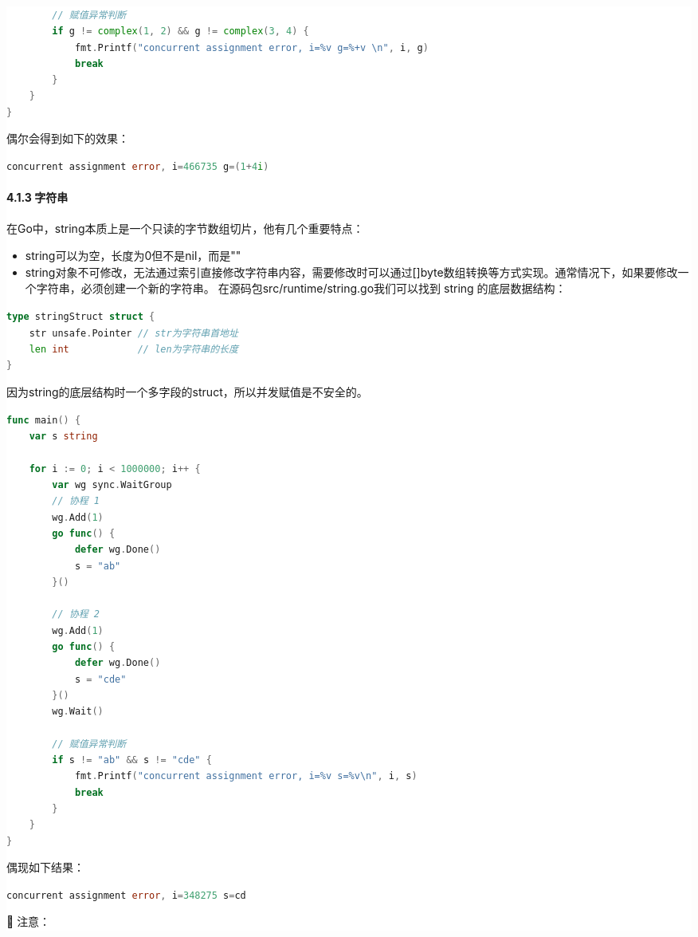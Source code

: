 ```go
		// 赋值异常判断
		if g != complex(1, 2) && g != complex(3, 4) {
			fmt.Printf("concurrent assignment error, i=%v g=%+v \n", i, g)
			break
		}
	}
}
```
偶尔会得到如下的效果：
```go
concurrent assignment error, i=466735 g=(1+4i)
```
#### 4.1.3 字符串
在Go中，string本质上是一个只读的字节数组切片，他有几个重要特点：
- string可以为空，长度为0但不是nil，而是""
- string对象不可修改，无法通过索引直接修改字符串内容，需要修改时可以通过[]byte数组转换等方式实现。通常情况下，如果要修改一个字符串，必须创建一个新的字符串。
在源码包src/runtime/string.go我们可以找到 string 的底层数据结构：
```go
type stringStruct struct {
	str unsafe.Pointer // str为字符串首地址 
	len int            // len为字符串的长度
}
```
因为string的底层结构时一个多字段的struct，所以并发赋值是不安全的。
```go
func main() {
	var s string

	for i := 0; i < 1000000; i++ {
		var wg sync.WaitGroup
		// 协程 1
		wg.Add(1)
		go func() {
			defer wg.Done()
			s = "ab"
		}()

		// 协程 2
		wg.Add(1)
		go func() {
			defer wg.Done()
			s = "cde"
		}()
		wg.Wait()

		// 赋值异常判断
		if s != "ab" && s != "cde" {
			fmt.Printf("concurrent assignment error, i=%v s=%v\n", i, s)
			break
		}
	}
}
```
偶现如下结果：
```go
concurrent assignment error, i=348275 s=cd
```
📌 注意：
